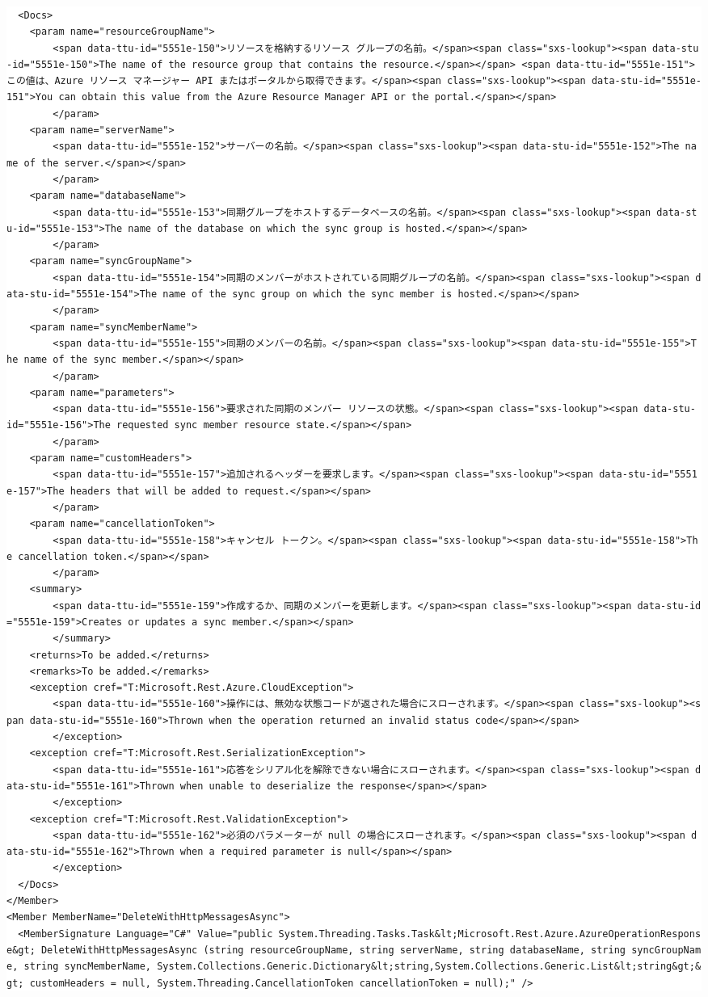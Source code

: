       <Docs>
        <param name="resourceGroupName">
            <span data-ttu-id="5551e-150">リソースを格納するリソース グループの名前。</span><span class="sxs-lookup"><span data-stu-id="5551e-150">The name of the resource group that contains the resource.</span></span> <span data-ttu-id="5551e-151">この値は、Azure リソース マネージャー API またはポータルから取得できます。</span><span class="sxs-lookup"><span data-stu-id="5551e-151">You can obtain this value from the Azure Resource Manager API or the portal.</span></span>
            </param>
        <param name="serverName">
            <span data-ttu-id="5551e-152">サーバーの名前。</span><span class="sxs-lookup"><span data-stu-id="5551e-152">The name of the server.</span></span>
            </param>
        <param name="databaseName">
            <span data-ttu-id="5551e-153">同期グループをホストするデータベースの名前。</span><span class="sxs-lookup"><span data-stu-id="5551e-153">The name of the database on which the sync group is hosted.</span></span>
            </param>
        <param name="syncGroupName">
            <span data-ttu-id="5551e-154">同期のメンバーがホストされている同期グループの名前。</span><span class="sxs-lookup"><span data-stu-id="5551e-154">The name of the sync group on which the sync member is hosted.</span></span>
            </param>
        <param name="syncMemberName">
            <span data-ttu-id="5551e-155">同期のメンバーの名前。</span><span class="sxs-lookup"><span data-stu-id="5551e-155">The name of the sync member.</span></span>
            </param>
        <param name="parameters">
            <span data-ttu-id="5551e-156">要求された同期のメンバー リソースの状態。</span><span class="sxs-lookup"><span data-stu-id="5551e-156">The requested sync member resource state.</span></span>
            </param>
        <param name="customHeaders">
            <span data-ttu-id="5551e-157">追加されるヘッダーを要求します。</span><span class="sxs-lookup"><span data-stu-id="5551e-157">The headers that will be added to request.</span></span>
            </param>
        <param name="cancellationToken">
            <span data-ttu-id="5551e-158">キャンセル トークン。</span><span class="sxs-lookup"><span data-stu-id="5551e-158">The cancellation token.</span></span>
            </param>
        <summary>
            <span data-ttu-id="5551e-159">作成するか、同期のメンバーを更新します。</span><span class="sxs-lookup"><span data-stu-id="5551e-159">Creates or updates a sync member.</span></span>
            </summary>
        <returns>To be added.</returns>
        <remarks>To be added.</remarks>
        <exception cref="T:Microsoft.Rest.Azure.CloudException">
            <span data-ttu-id="5551e-160">操作には、無効な状態コードが返された場合にスローされます。</span><span class="sxs-lookup"><span data-stu-id="5551e-160">Thrown when the operation returned an invalid status code</span></span>
            </exception>
        <exception cref="T:Microsoft.Rest.SerializationException">
            <span data-ttu-id="5551e-161">応答をシリアル化を解除できない場合にスローされます。</span><span class="sxs-lookup"><span data-stu-id="5551e-161">Thrown when unable to deserialize the response</span></span>
            </exception>
        <exception cref="T:Microsoft.Rest.ValidationException">
            <span data-ttu-id="5551e-162">必須のパラメーターが null の場合にスローされます。</span><span class="sxs-lookup"><span data-stu-id="5551e-162">Thrown when a required parameter is null</span></span>
            </exception>
      </Docs>
    </Member>
    <Member MemberName="DeleteWithHttpMessagesAsync">
      <MemberSignature Language="C#" Value="public System.Threading.Tasks.Task&lt;Microsoft.Rest.Azure.AzureOperationResponse&gt; DeleteWithHttpMessagesAsync (string resourceGroupName, string serverName, string databaseName, string syncGroupName, string syncMemberName, System.Collections.Generic.Dictionary&lt;string,System.Collections.Generic.List&lt;string&gt;&gt; customHeaders = null, System.Threading.CancellationToken cancellationToken = null);" />